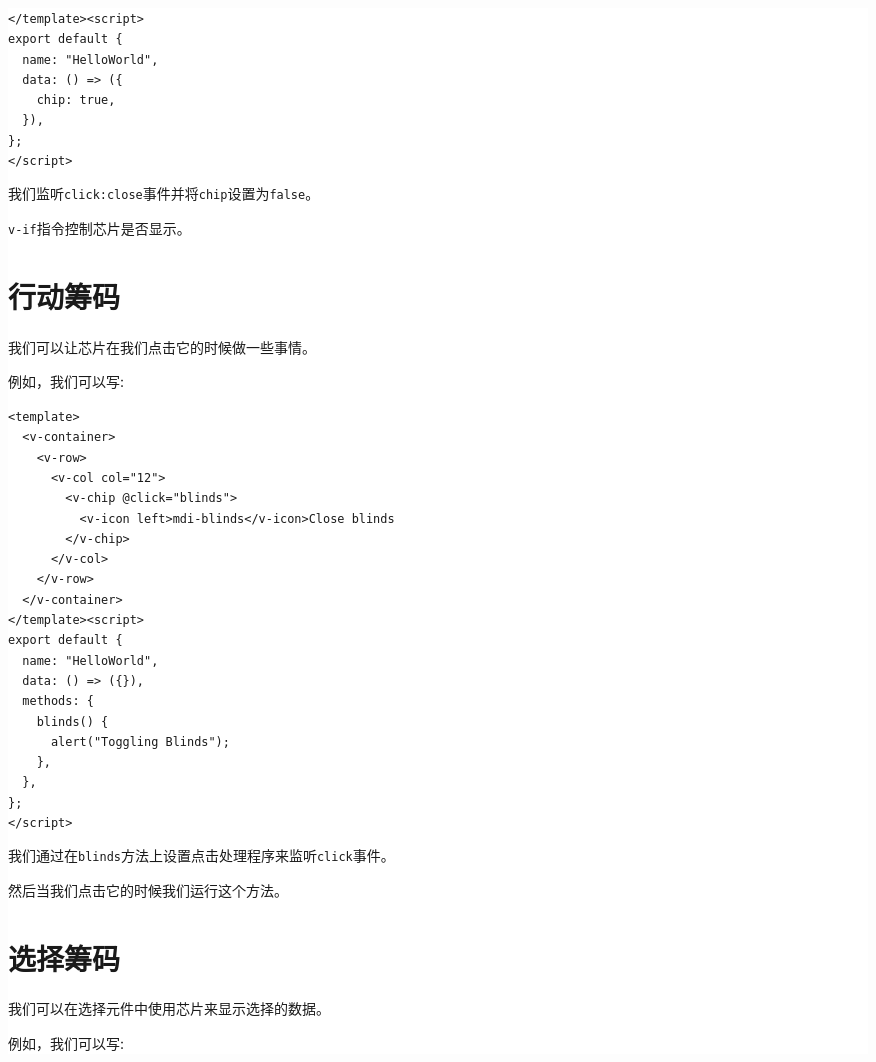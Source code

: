 ```
</template><script>
export default {
  name: "HelloWorld",
  data: () => ({
    chip: true,
  }),
};
</script>
```

我们监听`click:close`事件并将`chip`设置为`false`。

`v-if`指令控制芯片是否显示。

# 行动筹码

我们可以让芯片在我们点击它的时候做一些事情。

例如，我们可以写:

```
<template>
  <v-container>
    <v-row>
      <v-col col="12">
        <v-chip @click="blinds">
          <v-icon left>mdi-blinds</v-icon>Close blinds
        </v-chip>
      </v-col>
    </v-row>
  </v-container>
</template><script>
export default {
  name: "HelloWorld",
  data: () => ({}),
  methods: {
    blinds() {
      alert("Toggling Blinds");
    },
  },
};
</script>
```

我们通过在`blinds`方法上设置点击处理程序来监听`click`事件。

然后当我们点击它的时候我们运行这个方法。

# 选择筹码

我们可以在选择元件中使用芯片来显示选择的数据。

例如，我们可以写:
